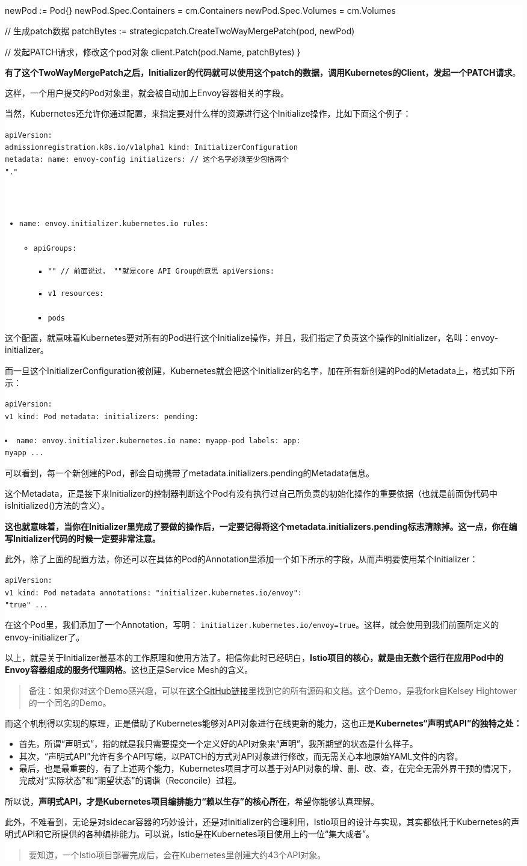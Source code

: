   newPod := Pod{}
  newPod.Spec.Containers = cm.Containers
  newPod.Spec.Volumes = cm.Volumes

  // 生成patch数据
  patchBytes := strategicpatch.CreateTwoWayMergePatch(pod, newPod)

  // 发起PATCH请求，修改这个pod对象
  client.Patch(pod.Name, patchBytes)
}
</code></pre><p><strong>有了这个TwoWayMergePatch之后，Initializer的代码就可以使用这个patch的数据，调用Kubernetes的Client，发起一个PATCH请求</strong>。</p><p>这样，一个用户提交的Pod对象里，就会被自动加上Envoy容器相关的字段。</p><p>当然，Kubernetes还允许你通过配置，来指定要对什么样的资源进行这个Initialize操作，比如下面这个例子：</p><pre><code>apiVersion: admissionregistration.k8s.io/v1alpha1
kind: InitializerConfiguration
metadata:
  name: envoy-config
initializers:
  // 这个名字必须至少包括两个 &quot;.&quot;
  - name: envoy.initializer.kubernetes.io
    rules:
      - apiGroups:
          - &quot;&quot; // 前面说过， &quot;&quot;就是core API Group的意思
        apiVersions:
          - v1
        resources:
          - pods
</code></pre><p>这个配置，就意味着Kubernetes要对所有的Pod进行这个Initialize操作，并且，我们指定了负责这个操作的Initializer，名叫：envoy-initializer。</p><p>而一旦这个InitializerConfiguration被创建，Kubernetes就会把这个Initializer的名字，加在所有新创建的Pod的Metadata上，格式如下所示：</p><pre><code>apiVersion: v1
kind: Pod
metadata:
  initializers:
    pending:
      - name: envoy.initializer.kubernetes.io
  name: myapp-pod
  labels:
    app: myapp
...
</code></pre><p>可以看到，每一个新创建的Pod，都会自动携带了metadata.initializers.pending的Metadata信息。</p><p>这个Metadata，正是接下来Initializer的控制器判断这个Pod有没有执行过自己所负责的初始化操作的重要依据（也就是前面伪代码中isInitialized()方法的含义）。</p><p><strong>这也就意味着，当你在Initializer里完成了要做的操作后，一定要记得将这个metadata.initializers.pending标志清除掉。这一点，你在编写Initializer代码的时候一定要非常注意。</strong></p><p>此外，除了上面的配置方法，你还可以在具体的Pod的Annotation里添加一个如下所示的字段，从而声明要使用某个Initializer：</p><pre><code>apiVersion: v1
kind: Pod
metadata
  annotations:
    &quot;initializer.kubernetes.io/envoy&quot;: &quot;true&quot;
    ...
</code></pre><p>在这个Pod里，我们添加了一个Annotation，写明： <code>initializer.kubernetes.io/envoy=true</code>。这样，就会使用到我们前面所定义的envoy-initializer了。</p><p>以上，就是关于Initializer最基本的工作原理和使用方法了。相信你此时已经明白，<strong>Istio项目的核心，就是由无数个运行在应用Pod中的Envoy容器组成的服务代理网格</strong>。这也正是Service Mesh的含义。</p><blockquote>
<p>备注：如果你对这个Demo感兴趣，可以在<a href="https://github.com/resouer/kubernetes-initializer-tutorial">这个GitHub链接</a>里找到它的所有源码和文档。这个Demo，是我fork自Kelsey Hightower的一个同名的Demo。</p>
</blockquote><p>而这个机制得以实现的原理，正是借助了Kubernetes能够对API对象进行在线更新的能力，这也正是<strong>Kubernetes“声明式API”的独特之处：</strong></p><ul>
<li>首先，所谓“声明式”，指的就是我只需要提交一个定义好的API对象来“声明”，我所期望的状态是什么样子。</li>
<li>其次，“声明式API”允许有多个API写端，以PATCH的方式对API对象进行修改，而无需关心本地原始YAML文件的内容。</li>
<li>最后，也是最重要的，有了上述两个能力，Kubernetes项目才可以基于对API对象的增、删、改、查，在完全无需外界干预的情况下，完成对“实际状态”和“期望状态”的调谐（Reconcile）过程。</li>
</ul><p>所以说，<strong>声明式API，才是Kubernetes项目编排能力“赖以生存”的核心所在</strong>，希望你能够认真理解。</p><p>此外，不难看到，无论是对sidecar容器的巧妙设计，还是对Initializer的合理利用，Istio项目的设计与实现，其实都依托于Kubernetes的声明式API和它所提供的各种编排能力。可以说，Istio是在Kubernetes项目使用上的一位“集大成者”。</p><blockquote>
<p>要知道，一个Istio项目部署完成后，会在Kubernetes里创建大约43个API对象。</p>